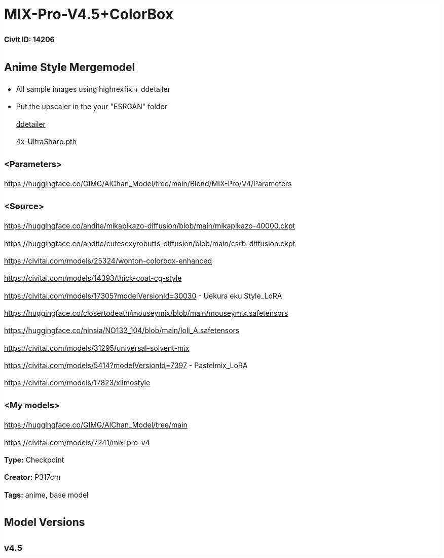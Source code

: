 # MIX-Pro-V4.5+ColorBox

#### Civit ID: 14206

<h2><strong>Anime Style Mergemodel</strong></h2><p></p><p></p><ul><li><p>All sample images using highrexfix + ddetailer</p></li><li><p>Put the upscaler in the your "ESRGAN" folder</p><p></p><p></p><p><a target="_blank" rel="ugc" href="https://github.com/Bing-su/dddetailer">ddetailer</a></p><p><a target="_blank" rel="ugc" href="https://mega.nz/folder/qZRBmaIY#nIG8KyWFcGNTuMX_XNbJ_g/file/vRYVhaDA">4x-UltraSharp.pth</a></p></li></ul><p></p><h3><strong>&lt;Parameters&gt;</strong></h3><p><a target="_blank" rel="ugc" href="https://huggingface.co/GIMG/AIChan_Model/tree/main/Blend/MIX-Pro/V4/Parameters">https://huggingface.co/GIMG/AIChan_Model/tree/main/Blend/MIX-Pro/V4/Parameters</a></p><p></p><p></p><h3><strong>&lt;Source&gt;</strong></h3><p><a target="_blank" rel="ugc" href="https://huggingface.co/andite/mikapikazo-diffusion/blob/main/mikapikazo-40000.ckpt">https://huggingface.co/andite/mikapikazo-diffusion/blob/main/mikapikazo-40000.ckpt</a></p><p><a target="_blank" rel="ugc" href="https://huggingface.co/andite/cutesexyrobutts-diffusion/blob/main/csrb-diffusion.ckpt">https://huggingface.co/andite/cutesexyrobutts-diffusion/blob/main/csrb-diffusion.ckpt</a></p><p><a target="_blank" rel="ugc" href="https://civitai.com/models/25324/wonton-colorbox-enhanced">https://civitai.com/models/25324/wonton-colorbox-enhanced</a></p><p></p><p><a target="_blank" rel="ugc" href="https://civitai.com/models/14393/thick-coat-cg-style">https://civitai.com/models/14393/thick-coat-cg-style</a></p><p><a target="_blank" rel="ugc" href="https://civitai.com/models/17305?modelVersionId=30030">https://civitai.com/models/17305?modelVersionId=30030</a> - Uekura eku Style_LoRA</p><p></p><p></p><p><a target="_blank" rel="ugc" href="https://huggingface.co/closertodeath/mouseymix/blob/main/mouseymix.safetensors">https://huggingface.co/closertodeath/mouseymix/blob/main/mouseymix.safetensors</a></p><p><a target="_blank" rel="ugc" href="https://huggingface.co/ninsia/NO133_104/blob/main/loli_A.safetensors">https://huggingface.co/ninsia/NO133_104/blob/main/loli_A.safetensors</a></p><p></p><p><a target="_blank" rel="ugc" href="https://civitai.com/models/31295/universal-solvent-mix">https://civitai.com/models/31295/universal-solvent-mix</a></p><p><a target="_blank" rel="ugc" href="https://civitai.com/models/5414?modelVersionId=7397">https://civitai.com/models/5414?modelVersionId=7397</a> - Pastelmix_LoRA</p><p><a target="_blank" rel="ugc" href="https://civitai.com/models/17823/xilmostyle">https://civitai.com/models/17823/xilmostyle</a></p><p></p><p></p><h3>&lt;My models&gt;</h3><p><a target="_blank" rel="ugc" href="https://huggingface.co/GIMG/AIChan_Model/tree/main">https://huggingface.co/GIMG/AIChan_Model/tree/main</a></p><p><a target="_blank" rel="ugc" href="https://civitai.com/models/7241/mix-pro-v4">https://civitai.com/models/7241/mix-pro-v4</a></p>

**Type:** Checkpoint

**Creator:** P317cm

**Tags:** anime, base model

## Model Versions

### v4.5
